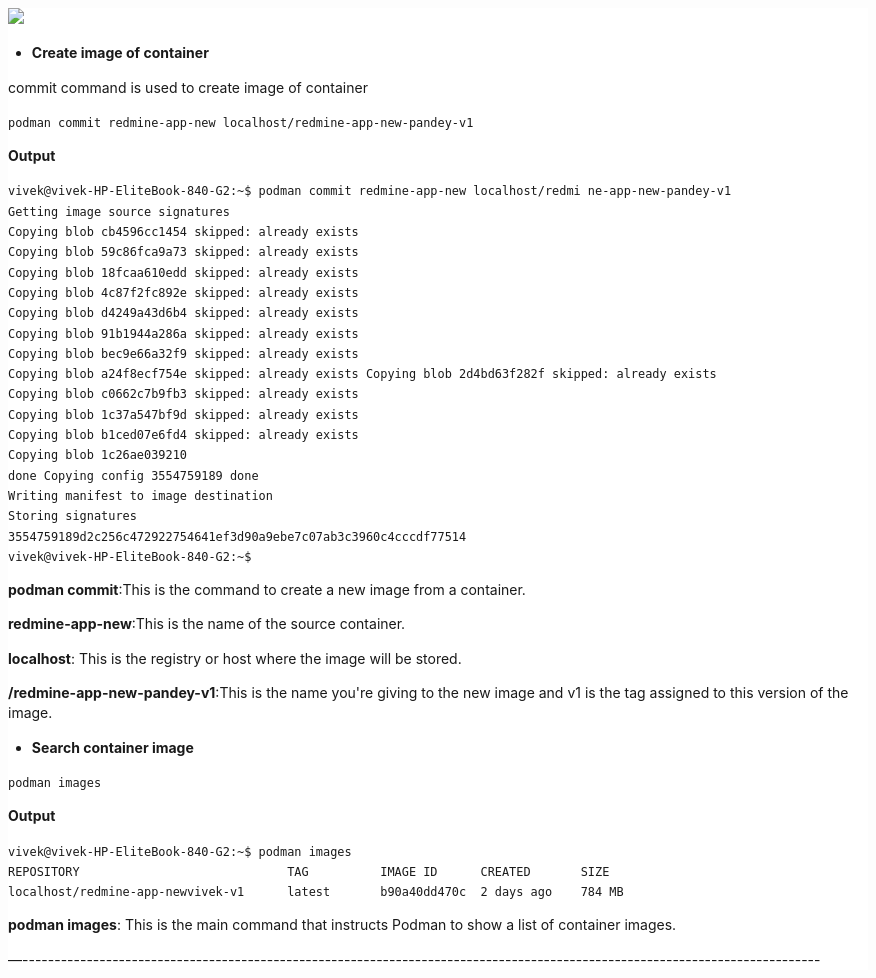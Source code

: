 ![](https://lh7-us.googleusercontent.com/4T-tqjRr8-2iEd0MMKIzVHzuR3pyE82U3s6zUYWk--JiV1ZmcGVm1EpaS2IvKhg1ITMJsiywLtnoWFFryxRDXluXW2n3n5L5HjrbyykNhhFrZwEtJeOr4fSv20FqZotyhqgS9tRTRUTzvgyIONwRjys)


* **Create image of container**

commit command is used to create image of container 
```
podman commit redmine-app-new localhost/redmine-app-new-pandey-v1
```
**Output**
```
vivek@vivek-HP-EliteBook-840-G2:~$ podman commit redmine-app-new localhost/redmi ne-app-new-pandey-v1
Getting image source signatures
Copying blob cb4596cc1454 skipped: already exists
Copying blob 59c86fca9a73 skipped: already exists
Copying blob 18fcaa610edd skipped: already exists
Copying blob 4c87f2fc892e skipped: already exists
Copying blob d4249a43d6b4 skipped: already exists
Copying blob 91b1944a286a skipped: already exists
Copying blob bec9e66a32f9 skipped: already exists
Copying blob a24f8ecf754e skipped: already exists Copying blob 2d4bd63f282f skipped: already exists
Copying blob c0662c7b9fb3 skipped: already exists
Copying blob 1c37a547bf9d skipped: already exists
Copying blob b1ced07e6fd4 skipped: already exists
Copying blob 1c26ae039210
done Copying config 3554759189 done
Writing manifest to image destination
Storing signatures
3554759189d2c256c472922754641ef3d90a9ebe7c07ab3c3960c4cccdf77514
vivek@vivek-HP-EliteBook-840-G2:~$
```
**podman commit**:This is the command to create a new image from a container. 

**redmine-app-new**:This is the name of the source container.

**localhost**: This  is the registry or host where the image will be stored.

**/redmine-app-new-pandey-v1**:This is the name you're giving to the new image and v1 is the tag assigned to this version of the image.

* **Search container image**
```
podman images
```
**Output**
```
vivek@vivek-HP-EliteBook-840-G2:~$ podman images
REPOSITORY                             TAG          IMAGE ID      CREATED       SIZE
localhost/redmine-app-newvivek-v1      latest       b90a40dd470c  2 days ago    784 MB
```
**podman images**: This is the main command that instructs Podman to show a list of container images.

—----------------------------------------------------------------------------------------------------------------------------
